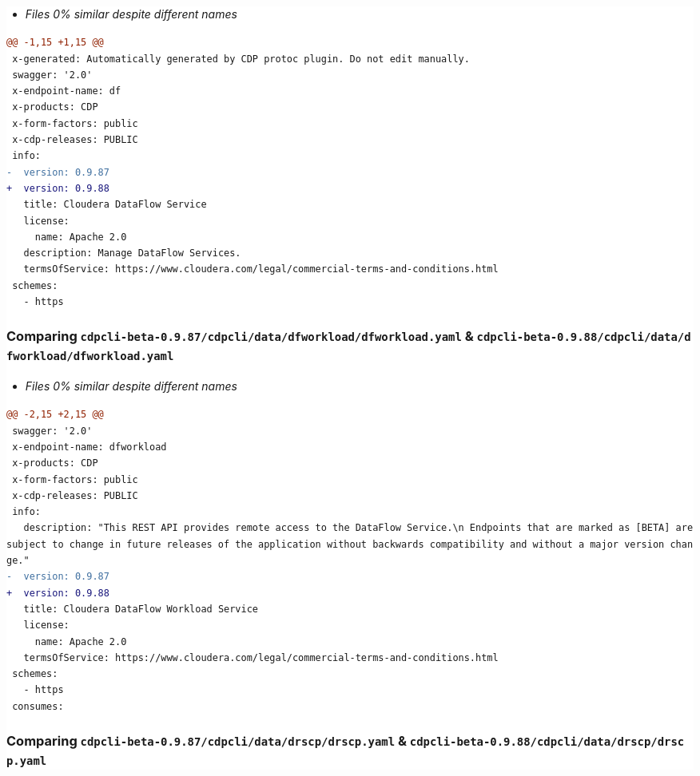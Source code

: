  * *Files 0% similar despite different names*

```diff
@@ -1,15 +1,15 @@
 x-generated: Automatically generated by CDP protoc plugin. Do not edit manually.
 swagger: '2.0'
 x-endpoint-name: df
 x-products: CDP
 x-form-factors: public
 x-cdp-releases: PUBLIC
 info:
-  version: 0.9.87
+  version: 0.9.88
   title: Cloudera DataFlow Service
   license:
     name: Apache 2.0
   description: Manage DataFlow Services.
   termsOfService: https://www.cloudera.com/legal/commercial-terms-and-conditions.html
 schemes:
   - https
```

### Comparing `cdpcli-beta-0.9.87/cdpcli/data/dfworkload/dfworkload.yaml` & `cdpcli-beta-0.9.88/cdpcli/data/dfworkload/dfworkload.yaml`

 * *Files 0% similar despite different names*

```diff
@@ -2,15 +2,15 @@
 swagger: '2.0'
 x-endpoint-name: dfworkload
 x-products: CDP
 x-form-factors: public
 x-cdp-releases: PUBLIC
 info:
   description: "This REST API provides remote access to the DataFlow Service.\n Endpoints that are marked as [BETA] are subject to change in future releases of the application without backwards compatibility and without a major version change."
-  version: 0.9.87
+  version: 0.9.88
   title: Cloudera DataFlow Workload Service
   license:
     name: Apache 2.0
   termsOfService: https://www.cloudera.com/legal/commercial-terms-and-conditions.html
 schemes:
   - https
 consumes:
```

### Comparing `cdpcli-beta-0.9.87/cdpcli/data/drscp/drscp.yaml` & `cdpcli-beta-0.9.88/cdpcli/data/drscp/drscp.yaml`
